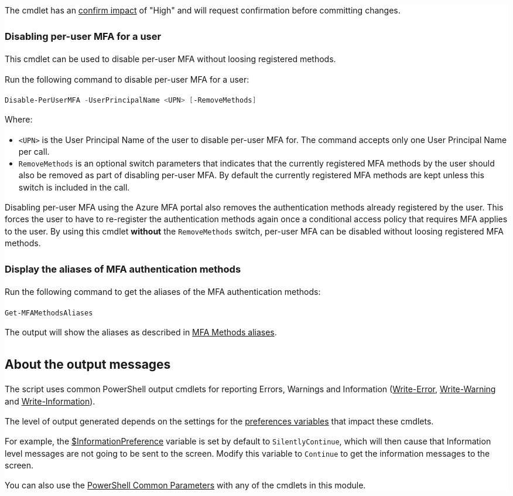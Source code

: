 The cmdlet has an [confirm impact](https://docs.microsoft.com/en-us/powershell/module/microsoft.powershell.core/about/about_preference_variables?view=powershell-6#confirmpreference) of "High" and will request confirmation before committing changes.

### Disabling per-user MFA for a user

This cmdlet can be used to disable per-user MFA without loosing registered methods.

Run the following command to disable per-user MFA for a user:

```powershell
Disable-PerUserMFA -UserPrincipalName <UPN> [-RemoveMethods]
```

Where:

- `<UPN>` is the User Principal Name of the user to disable per-user MFA for. The command accepts only one User Principal Name per call.
- `RemoveMethods` is an optional switch parameters that indicates that the currently registered MFA methods by the user should also be removed as part of disabling per-user MFA. By default the currently registered MFA methods are kept unless this switch is included in the call.

Disabling per-user MFA using the Azure MFA portal also removes the authentication methods already registered by the user. This forces the user to have to re-register
the authentication methods again once a conditional access policy that requires MFA applies to the user. By using this cmdlet **without** the `RemoveMethods` switch, per-user MFA can be disabled without loosing registered MFA methods.

### Display the aliases of MFA authentication methods

Run the following command to get the aliases of the MFA authentication methods:

```powershell
Get-MFAMethodsAliases
```

The output will show the aliases as described in [MFA Methods aliases](#mfa-methods-aliases).

## About the output messages

The script uses common PowerShell output cmdlets for reporting Errors, Warnings and Information ([Write-Error](https://docs.microsoft.com/en-us/powershell/module/microsoft.powershell.utility/write-error?view=powershell-6), [Write-Warning](https://docs.microsoft.com/en-us/powershell/module/microsoft.powershell.utility/write-warning?view=powershell-6) and [Write-Information](https://docs.microsoft.com/en-us/powershell/module/microsoft.powershell.utility/write-information?view=powershell-6)).

The level of output generated depends on the settings for the [preferences variables](https://docs.microsoft.com/en-us/powershell/module/microsoft.powershell.core/about/about_preference_variables?view=powershell-6) that impact these cmdlets.

For example, the [$InformationPreference](https://docs.microsoft.com/en-us/powershell/module/microsoft.powershell.core/about/about_preference_variables?view=powershell-6#informationpreference) variable is set by default to `SilentlyContinue`, which will then cause that Information level messages are not going to be sent to the screen. Modify this variable to `Continue` to get the information messages to the screen.

You can also use the [PowerShell Common Parameters](https://docs.microsoft.com/en-us/powershell/module/microsoft.powershell.core/about/about_commonparameters?view=powershell-6) with any of the cmdlets in this module.
